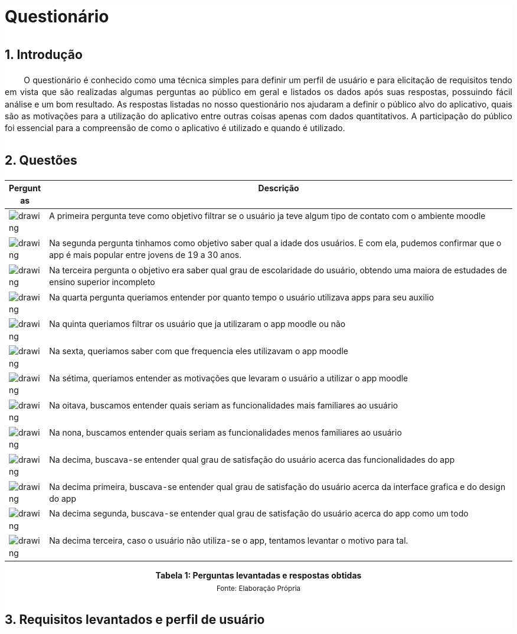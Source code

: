 # Questionário

## 1. Introdução

<p align = "justify"> &emsp;&emsp; O questionário é conhecido como uma técnica simples para definir um perfil de usuário e para elicitação de requisitos tendo em vista que são realizadas algumas perguntas ao público em geral e listados os dados após suas respostas, possuindo fácil análise e um bom resultado. As respostas listadas no nosso questionário nos ajudaram a definir o público alvo do aplicativo, quais são as motivações para a utilização do aplicativo entre outras coisas apenas com dados quantitativos. A participação do público foi essencial para a compreensão de como o aplicativo é utilizado e quando é utilizado.</p>

## 2. Questões

| Perguntas                                                                                                                                     | Descrição                                                                                                                                                       |
| --------------------------------------------------------------------------------------------------------------------------------------------- | --------------------------------------------------------------------------------------------------------------------------------------------------------------- |
| <img src="https://user-images.githubusercontent.com/79341819/204931156-f50dd1cc-ac74-4b1b-a699-acfe13c03930.png" alt="drawing" width="4000"/> | A primeira pergunta teve como objetivo filtrar se o usuário ja teve algum tipo de contato com o ambiente moodle                                                 |
| <img src="https://user-images.githubusercontent.com/79341819/204931170-bdaaba80-96b0-4bbe-ba60-e30f91e3c69f.png" alt="drawing" width="4000"/> | Na segunda pergunta tinhamos como objetivo saber qual a idade dos usuários. E com ela, pudemos confirmar que o app é mais popular entre jovens de 19 a 30 anos. |
| <img src="https://user-images.githubusercontent.com/79341819/204931177-09c40a61-e520-4525-8bd0-b56f10b7e8ed.png" alt="drawing" width="4000"/> | Na terceira pergunta o objetivo era saber qual grau de escolaridade do usuário, obtendo uma maiora de estudades de ensino superior incompleto                   |
| <img src="https://user-images.githubusercontent.com/79341819/204931183-96f2020c-db76-445e-96b1-887b21e161ee.png" alt="drawing" width="4000"/> | Na quarta pergunta queriamos entender por quanto tempo o usuário utilizava apps para seu auxilio                                                                |
| <img src="https://user-images.githubusercontent.com/79341819/204931186-b7726d11-2f40-4532-a1ee-a90a7c8148c9.png" alt="drawing" width="4000"/> | Na quinta queriamos filtrar os usuário que ja utilizaram o app moodle ou não                                                                                    |
| <img src="https://user-images.githubusercontent.com/79341819/204931189-54e4d20d-9b1b-45db-a19a-2a38d203fef3.png" alt="drawing" width="4000"/> | Na sexta, queriamos saber com que frequencia eles utilizavam o app moodle                                                                                       |
| <img src="https://user-images.githubusercontent.com/79341819/204931195-96980a1f-b662-4cf3-b179-56b18945ed5b.png" alt="drawing" width="4000"/> | Na sétima, queriamos entender as motivações que levaram o usuário a utilizar o app moodle                                                                       |
| <img src="https://user-images.githubusercontent.com/79341819/204931200-87a850a0-e645-43ca-8e9d-43bf7e479974.png" alt="drawing" width="4000"/> | Na oitava, buscamos entender quais seriam as funcionalidades mais familiares ao usuário                                                                         |
| <img src="https://user-images.githubusercontent.com/79341819/204931202-0f8d46b8-56d8-407d-84d4-41371a005f77.png" alt="drawing" width="4000"/> | Na nona, buscamos entender quais seriam as funcionalidades menos familiares ao usuário                                                                          |
| <img src="https://user-images.githubusercontent.com/79341819/204931209-52ea4cf6-ccac-47e9-ade1-a7f94383eb2d.png" alt="drawing" width="4000"/> | Na decima, buscava-se entender qual grau de satisfação do usuário acerca das funcionalidades do app                                                             |
| <img src="https://user-images.githubusercontent.com/79341819/204931212-f12e950f-bee5-4903-a701-1751d79d43bc.png" alt="drawing" width="4000"/> | Na decima primeira, buscava-se entender qual grau de satisfação do usuário acerca da interface grafica e do design do app                                       |
| <img src="https://user-images.githubusercontent.com/79341819/204931217-bb9d69c9-bb13-43c8-bc02-c356c0ff82b1.png" alt="drawing" width="4000"/> | Na decima segunda, buscava-se entender qual grau de satisfação do usuário acerca do app como um todo                                                            |
| <img src="https://user-images.githubusercontent.com/79341819/204931223-3be6840b-37ef-4acb-802f-a53119e57661.png" alt="drawing" width="4000"/> | Na decima terceira, caso o usuário não utiliza-se o app, tentamos levantar o motivo para tal.                                                                   |

<figcaption align='center'>
    <b>Tabela 1: Perguntas levantadas e respostas obtidas</b>
    <br><small>Fonte: Elaboração Própria</small>
</figcaption>

## 3. Requisitos levantados e perfil de usuário

